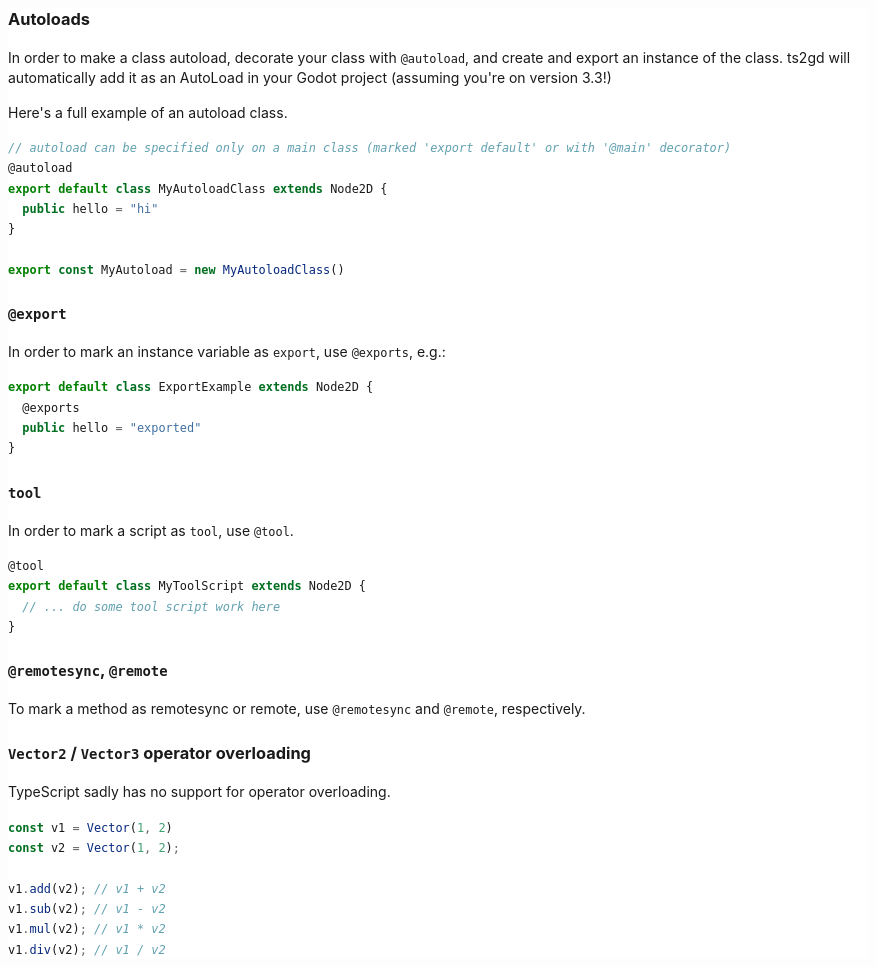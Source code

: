 ### Autoloads

In order to make a class autoload, decorate your class with `@autoload`, and create and export an instance of the class. ts2gd will automatically add it as an AutoLoad in your Godot project (assuming you're on version 3.3!)

Here's a full example of an autoload class.

```ts
// autoload can be specified only on a main class (marked 'export default' or with '@main' decorator)
@autoload
export default class MyAutoloadClass extends Node2D {
  public hello = "hi"
}

export const MyAutoload = new MyAutoloadClass()
```

### `@export`

In order to mark an instance variable as `export`, use `@exports`, e.g.:

```ts
export default class ExportExample extends Node2D {
  @exports
  public hello = "exported"
}
```

### `tool`

In order to mark a script as `tool`, use `@tool`.

```ts
@tool
export default class MyToolScript extends Node2D {
  // ... do some tool script work here
}
```

### `@remotesync`, `@remote`

To mark a method as remotesync or remote, use `@remotesync` and `@remote`, respectively.

### `Vector2` / `Vector3` operator overloading

TypeScript sadly has no support for operator overloading.

```ts
const v1 = Vector(1, 2)
const v2 = Vector(1, 2);

v1.add(v2); // v1 + v2
v1.sub(v2); // v1 - v2
v1.mul(v2); // v1 * v2
v1.div(v2); // v1 / v2
```
